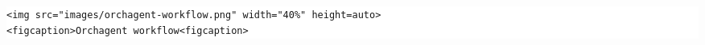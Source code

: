     <img src="images/orchagent-workflow.png" width="40%" height=auto>
    <figcaption>Orchagent workflow<figcaption>
</figure>  
